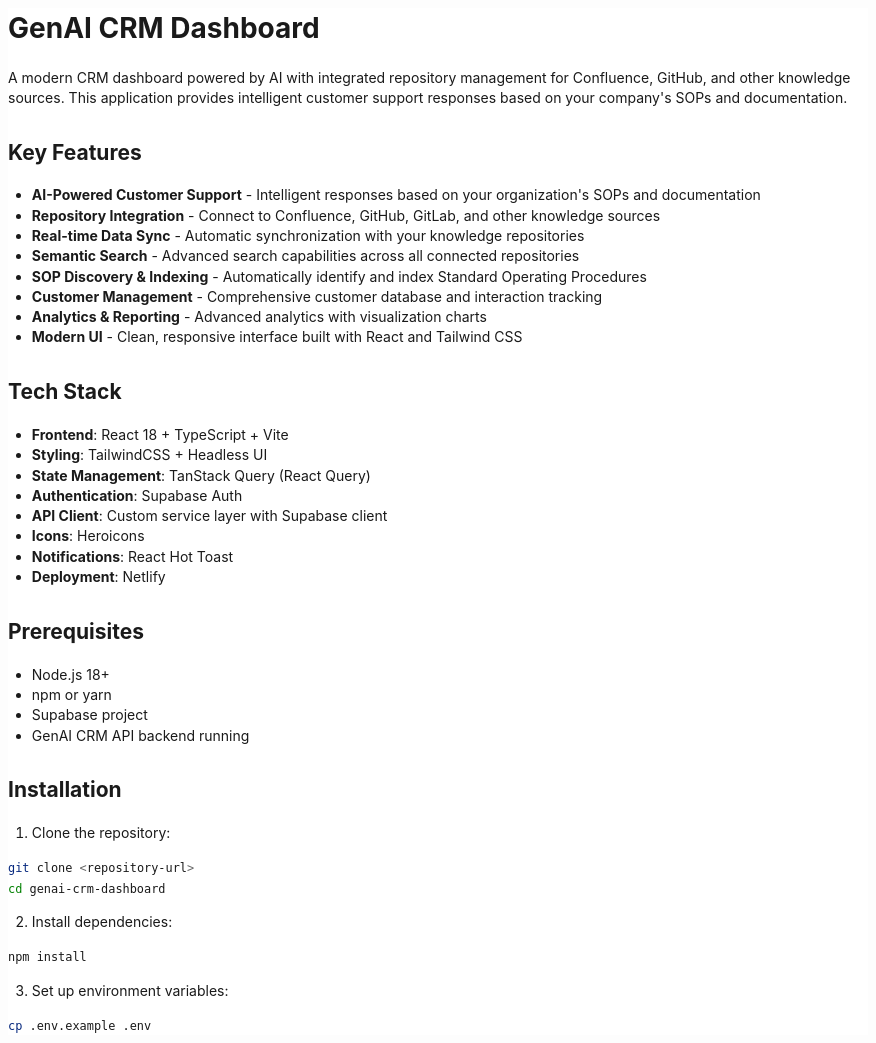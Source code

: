 # GenAI CRM Dashboard

A modern CRM dashboard powered by AI with integrated repository management for Confluence, GitHub, and other knowledge sources. This application provides intelligent customer support responses based on your company's SOPs and documentation.

## Key Features

- **AI-Powered Customer Support** - Intelligent responses based on your organization's SOPs and documentation
- **Repository Integration** - Connect to Confluence, GitHub, GitLab, and other knowledge sources
- **Real-time Data Sync** - Automatic synchronization with your knowledge repositories
- **Semantic Search** - Advanced search capabilities across all connected repositories
- **SOP Discovery & Indexing** - Automatically identify and index Standard Operating Procedures
- **Customer Management** - Comprehensive customer database and interaction tracking
- **Analytics & Reporting** - Advanced analytics with visualization charts
- **Modern UI** - Clean, responsive interface built with React and Tailwind CSS

## Tech Stack

- **Frontend**: React 18 + TypeScript + Vite
- **Styling**: TailwindCSS + Headless UI
- **State Management**: TanStack Query (React Query)
- **Authentication**: Supabase Auth
- **API Client**: Custom service layer with Supabase client
- **Icons**: Heroicons
- **Notifications**: React Hot Toast
- **Deployment**: Netlify

## Prerequisites

- Node.js 18+ 
- npm or yarn
- Supabase project
- GenAI CRM API backend running

## Installation

1. Clone the repository:
```bash
git clone <repository-url>
cd genai-crm-dashboard
```

2. Install dependencies:
```bash
npm install
```

3. Set up environment variables:
```bash
cp .env.example .env
```
